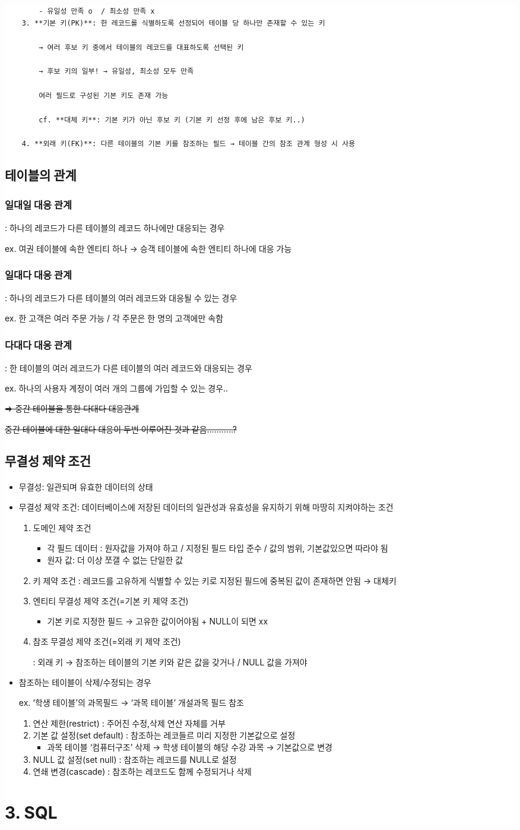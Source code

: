             - 유일성 만족 o  / 최소성 만족 x
        3. **기본 키(PK)**: 한 레코드를 식별하도록 선정되어 테이블 당 하나만 존재할 수 있는 키
            
            → 여러 후보 키 중에서 테이블의 레코드를 대표하도록 선택된 키 
            
            → 후보 키의 일부! → 유일성, 최소성 모두 만족
            
            여러 필드로 구성된 기본 키도 존재 가능
            
            cf. **대체 키**: 기본 키가 아닌 후보 키 (기본 키 선정 후에 남은 후보 키..)
            
        4. **외래 키(FK)**: 다른 테이블의 기본 키를 참조하는 필드 → 테이블 간의 참조 관계 형성 시 사용

## 테이블의 관계

### 일대일 대응 관계

: 하나의 레코드가 다른 테이블의 레코드 하나에만 대응되는 경우

ex. 여권 테이블에 속한 엔티티 하나 → 승객 테이블에 속한 엔티티 하나에 대응 가능

### 일대다 대응 관계

: 하나의 레코드가 다른 테이블의 여러 레코드와 대응될 수 있는 경우

ex. 한 고객은 여러 주문 가능 / 각 주문은 한 명의 고객에만 속함

### 다대다 대응 관계

: 한 테이블의 여러 레코드가 다른 테이블의 여러 레코드와 대응되는 경우

ex. 하나의 사용자 계정이 여러 개의 그룹에 가입할 수 있는 경우.. 

~~⇒ 중간 테이블을 통한 다대다 대응관계~~

~~중간 테이블에 대한 일대다 대응이 두번 이루어진 것과 같음………..?~~

## 무결성 제약 조건

- 무결성: 일관되며 유효한 데이터의 상태
- 무결성 제약 조건: 데이터베이스에 저장된 데이터의 일관성과 유효성을 유지하기 위해 마땅히 지켜야하는 조건
    1. 도메인 제약 조건
        - 각 필드 데이터 : 원자값을 가져야 하고 / 지정된 필드 타입 준수 / 값의 범위, 기본값있으면 따라야 됨
        - 원자 값: 더 이상 쪼갤 수 없는 단일한 값
    2. 키 제약 조건 : 레코드를 고유하게 식별할 수 있는 키로 지정된 필드에 중복된 값이 존재하면 안됨 → 대체키
    3. 엔티티 무결성 제약 조건(=기본 키 제약 조건)
        - 기본 키로 지정한 필드 → 고유한 값이어야됨 + NULL이 되면 xx
    4. 참조 무결성 제약 조건(=외래 키 제약 조건)
        
        : 외래 키 → 참조하는 테이블의 기본 키와 같은 값을 갖거나 / NULL 값을 가져야
        
- 참조하는 테이블이 삭제/수정되는 경우
    
    ex. ‘학생 테이블’의 과목필드 → ‘과목 테이블’ 개설과목 필드 참조
    
    1. 연산 제한(restrict) : 주어진 수정,삭제 연산 자체를 거부
    2. 기본 값 설정(set default) : 참조하는 레코들르 미리 지정한 기본값으로 설정
        - 과목 테이블 ‘컴퓨터구조’ 삭제 → 학생 테이블의 해당 수강 과목 → 기본값으로 변경
    3. NULL 값 설정(set null) : 참조하는 레코드를 NULL로 설정
    4. 연쇄 변경(cascade) : 참조하는 레코드도 함께 수정되거나 삭제
        
        

# 3. SQL